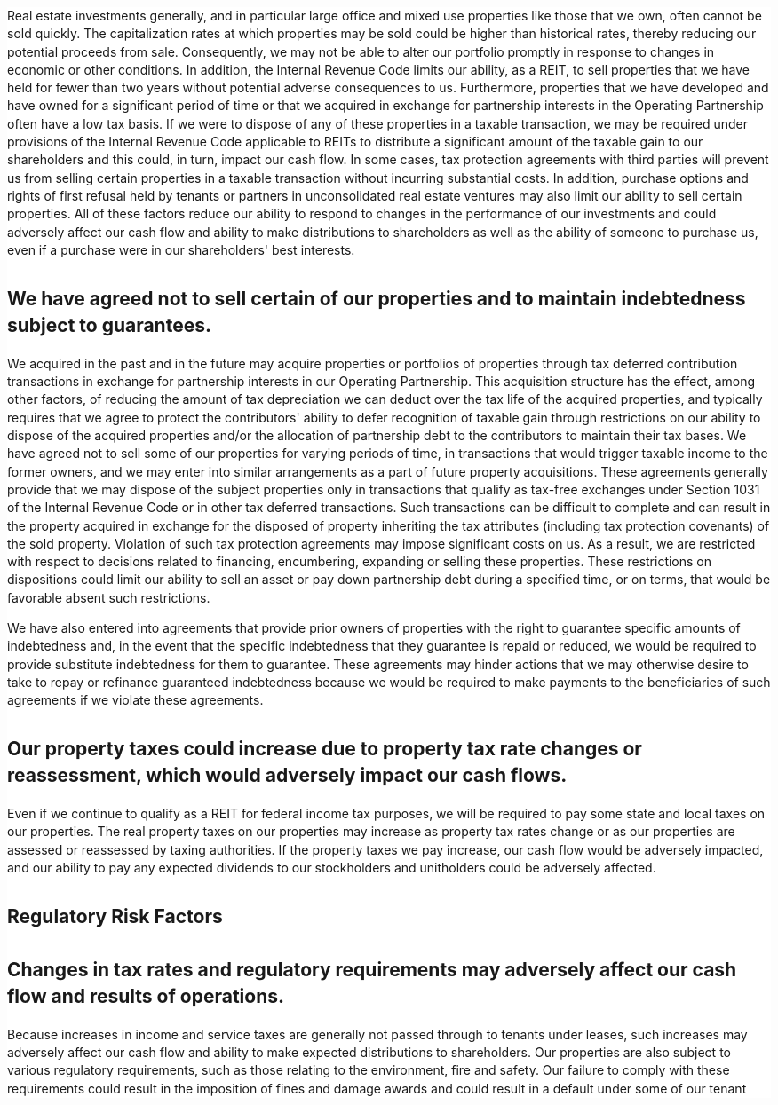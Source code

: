<p>Real estate investments generally, and in particular large office and mixed use properties like those that we own, often cannot be sold quickly. The capitalization rates at which properties may be sold could be higher than historical rates, thereby reducing our potential proceeds from sale. Consequently, we may not be able to alter our portfolio promptly in response to changes in economic or other conditions. In addition, the Internal Revenue Code limits our ability, as a REIT, to sell properties that we have held for fewer than two years without potential adverse consequences to us. Furthermore, properties that we have developed and have owned for a significant period of time or that we acquired in exchange for partnership interests in the Operating Partnership often have a low tax basis. If we were to dispose of any of these properties in a taxable transaction, we may be required under provisions of the Internal Revenue Code applicable to REITs to distribute a significant amount of the taxable gain to our shareholders and this could, in turn, impact our cash flow. In some cases, tax protection agreements with third parties will prevent us from selling certain properties in a taxable transaction without incurring substantial costs. In addition, purchase options and rights of first refusal held by tenants or partners in unconsolidated real estate ventures may also limit our ability to sell certain properties. All of these factors reduce our ability to respond to changes in the performance of our investments and could adversely affect our cash flow and ability to make distributions to shareholders as well as the ability of someone to purchase us, even if a purchase were in our shareholders' best interests.</p>
<h2>We have agreed not to sell certain of our properties and to maintain indebtedness subject to guarantees.</h2>
<p>We acquired in the past and in the future may acquire properties or portfolios of properties through tax deferred contribution transactions in exchange for partnership interests in our Operating Partnership. This acquisition structure has the effect, among other factors, of reducing the amount of tax depreciation we can deduct over the tax life of the acquired properties, and typically requires that we agree to protect the contributors' ability to defer recognition of taxable gain through restrictions on our ability to dispose of the acquired properties and/or the allocation of partnership debt to the contributors to maintain their tax bases. We have agreed not to sell some of our properties for varying periods of time, in transactions that would trigger taxable income to the former owners, and we may enter into similar arrangements as a part of future property acquisitions. These agreements generally provide that we may dispose of the subject properties only in transactions that qualify as tax-free exchanges under Section 1031 of the Internal Revenue Code or in other tax deferred transactions. Such transactions can be difficult to complete and can result in the property acquired in exchange for the disposed of property inheriting the tax attributes (including tax protection covenants) of the sold property. Violation of such tax protection agreements may impose significant costs on us. As a result, we are restricted with respect to decisions related to financing, encumbering, expanding or selling these properties. These restrictions on dispositions could limit our ability to sell an asset or pay down partnership debt during a specified time, or on terms, that would be favorable absent such restrictions.</p>
<p>We have also entered into agreements that provide prior owners of properties with the right to guarantee specific amounts of indebtedness and, in the event that the specific indebtedness that they guarantee is repaid or reduced, we would be required to provide substitute indebtedness for them to guarantee. These agreements may hinder actions that we may otherwise desire to take to repay or refinance guaranteed indebtedness because we would be required to make payments to the beneficiaries of such agreements if we violate these agreements.</p>
<h2>Our property taxes could increase due to property tax rate changes or reassessment, which would adversely impact our cash flows.</h2>
<p>Even if we continue to qualify as a REIT for federal income tax purposes, we will be required to pay some state and local taxes on our properties. The real property taxes on our properties may increase as property tax rates change or as our properties are assessed or reassessed by taxing authorities. If the property taxes we pay increase, our cash flow would be adversely impacted, and our ability to pay any expected dividends to our stockholders and unitholders could be adversely affected.</p>
<h2>Regulatory Risk Factors</h2>
<h2>Changes in tax rates and regulatory requirements may adversely affect our cash flow and results of operations.</h2>
<p>Because increases in income and service taxes are generally not passed through to tenants under leases, such increases may adversely affect our cash flow and ability to make expected distributions to shareholders. Our properties are also subject to various regulatory requirements, such as those relating to the environment, fire and safety. Our failure to comply with these requirements could result in the imposition of fines and damage awards and could result in a default under some of our tenant</p>
